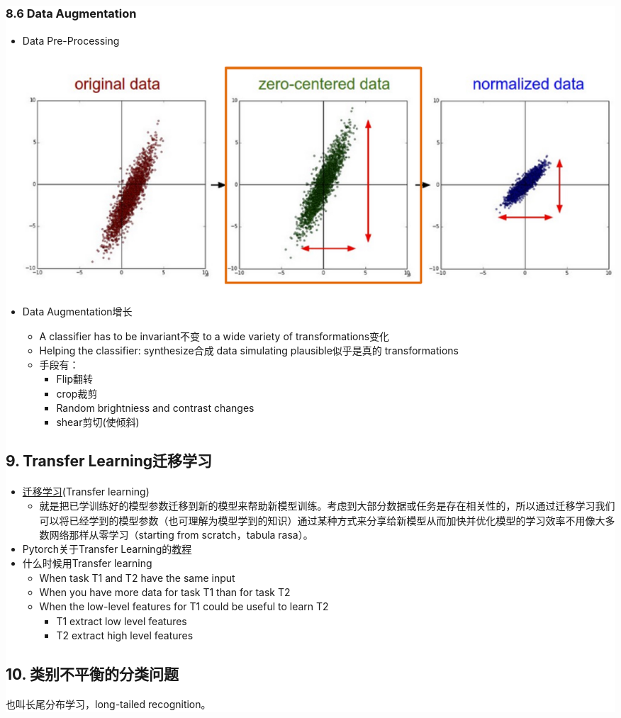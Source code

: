### 8.6 Data Augmentation

- Data Pre-Processing

  ![](https://github.com/Fernweh-yang/Reading-Notes/blob/main/%E7%AC%94%E8%AE%B0%E9%85%8D%E5%A5%97%E5%9B%BE%E7%89%87/Deep%20learning/Data%20pre_processing.png?raw=true)

- Data Augmentation增长

  - A classifier has to be invariant不变 to a wide variety of transformations变化
  - Helping the classifier: synthesize合成 data simulating plausible似乎是真的 transformations
  - 手段有：
    - Flip翻转
    - crop裁剪
    - Random brightniess and contrast changes
    - shear剪切(使倾斜)

## 9. Transfer Learning迁移学习

- [迁移学习](https://www.zhihu.com/question/41979241)(Transfer learning) 
  - 就是把已学训练好的模型参数迁移到新的模型来帮助新模型训练。考虑到大部分数据或任务是存在相关性的，所以通过迁移学习我们可以将已经学到的模型参数（也可理解为模型学到的知识）通过某种方式来分享给新模型从而加快并优化模型的学习效率不用像大多数网络那样从零学习（starting from scratch，tabula rasa）。
- Pytorch关于Transfer Learning的[教程](https://pytorch.org/tutorials/beginner/transfer_learning_tutorial.html)
- 什么时候用Transfer learning
  - When task T1 and T2 have the same input
  - When you have more data for task T1 than for task T2
  - When the low-level features for T1 could be useful to learn T2
    - T1 extract low level features
    - T2 extract high level features


## 10. 类别不平衡的分类问题

也叫长尾分布学习，long-tailed recognition。
